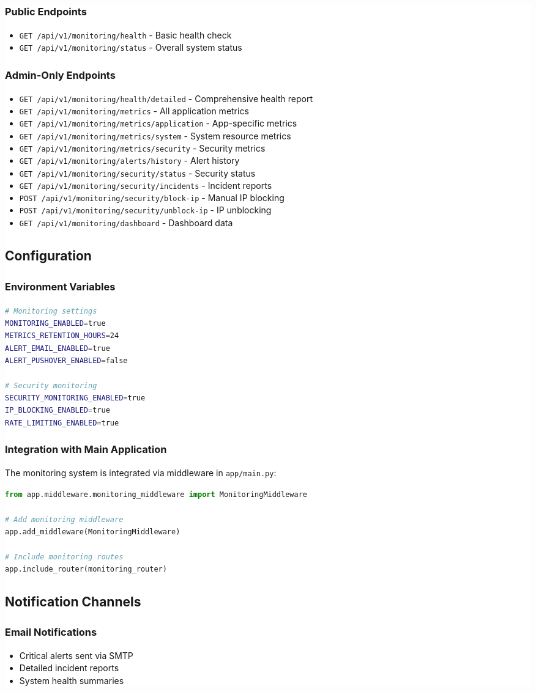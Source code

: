 ### Public Endpoints
- `GET /api/v1/monitoring/health` - Basic health check
- `GET /api/v1/monitoring/status` - Overall system status

### Admin-Only Endpoints
- `GET /api/v1/monitoring/health/detailed` - Comprehensive health report
- `GET /api/v1/monitoring/metrics` - All application metrics
- `GET /api/v1/monitoring/metrics/application` - App-specific metrics
- `GET /api/v1/monitoring/metrics/system` - System resource metrics
- `GET /api/v1/monitoring/metrics/security` - Security metrics
- `GET /api/v1/monitoring/alerts/history` - Alert history
- `GET /api/v1/monitoring/security/status` - Security status
- `GET /api/v1/monitoring/security/incidents` - Incident reports
- `POST /api/v1/monitoring/security/block-ip` - Manual IP blocking
- `POST /api/v1/monitoring/security/unblock-ip` - IP unblocking
- `GET /api/v1/monitoring/dashboard` - Dashboard data

## Configuration

### Environment Variables
```bash
# Monitoring settings
MONITORING_ENABLED=true
METRICS_RETENTION_HOURS=24
ALERT_EMAIL_ENABLED=true
ALERT_PUSHOVER_ENABLED=false

# Security monitoring
SECURITY_MONITORING_ENABLED=true
IP_BLOCKING_ENABLED=true
RATE_LIMITING_ENABLED=true
```

### Integration with Main Application

The monitoring system is integrated via middleware in `app/main.py`:

```python
from app.middleware.monitoring_middleware import MonitoringMiddleware

# Add monitoring middleware
app.add_middleware(MonitoringMiddleware)

# Include monitoring routes
app.include_router(monitoring_router)
```

## Notification Channels

### Email Notifications
- Critical alerts sent via SMTP
- Detailed incident reports
- System health summaries
